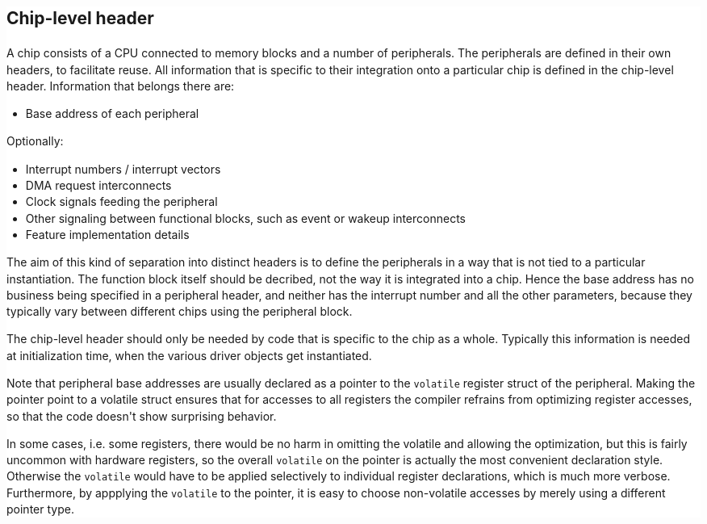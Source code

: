 ## Chip-level header

A chip consists of a CPU connected to memory blocks and a number of peripherals.
The peripherals are defined in their own headers, to facilitate reuse. All
information that is specific to their integration onto a particular chip is
defined in the chip-level header. Information that belongs there are:

- Base address of each peripheral

Optionally:

- Interrupt numbers / interrupt vectors
- DMA request interconnects
- Clock signals feeding the peripheral
- Other signaling between functional blocks, such as event or wakeup
  interconnects
- Feature implementation details

The aim of this kind of separation into distinct headers is to define the
peripherals in a way that is not tied to a particular instantiation. The
function block itself should be decribed, not the way it is integrated into a
chip. Hence the base address has no business being specified in a peripheral
header, and neither has the interrupt number and all the other parameters,
because they typically vary between different chips using the peripheral block.

The chip-level header should only be needed by code that is specific to the chip
as a whole. Typically this information is needed at initialization time, when
the various driver objects get instantiated.

Note that peripheral base addresses are usually declared as a pointer to the
`volatile` register struct of the peripheral. Making the pointer point to a
volatile struct ensures that for accesses to all registers the compiler refrains
from optimizing register accesses, so that the code doesn't show surprising
behavior.

In some cases, i.e. some registers, there would be no harm in omitting the
volatile and allowing the optimization, but this is fairly uncommon with
hardware registers, so the overall `volatile` on the pointer is actually the
most convenient declaration style. Otherwise the `volatile` would have to be
applied selectively to individual register declarations, which is much more
verbose. Furthermore, by appplying the `volatile` to the pointer, it is easy to
choose non-volatile accesses by merely using a different pointer type.
